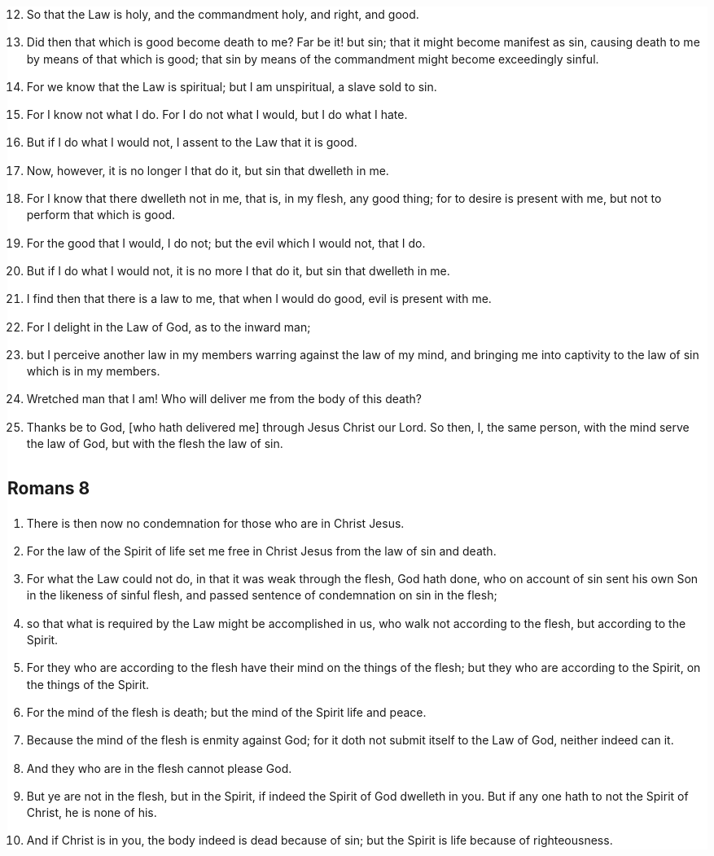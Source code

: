 12. So that the Law is holy, and the commandment holy, and right, and good.

13. Did then that which is good become death to me? Far be it! but sin; that it might become manifest as sin, causing death to me by means of that which is good; that sin by means of the commandment might become exceedingly sinful.

14. For we know that the Law is spiritual; but I am unspiritual, a slave sold to sin.

15. For I know not what I do. For I do not what I would, but I do what I hate.

16. But if I do what I would not, I assent to the Law that it is good.

17. Now, however, it is no longer I that do it, but sin that dwelleth in me.

18. For I know that there dwelleth not in me, that is, in my flesh, any good thing; for to desire is present with me, but not to perform that which is good.

19. For the good that I would, I do not; but the evil which I would not, that I do.

20. But if I do what I would not, it is no more I that do it, but sin that dwelleth in me.

21. I find then that there is a law to me, that when I would do good, evil is present with me.

22. For I delight in the Law of God, as to the inward man;

23. but I perceive another law in my members warring against the law of my mind, and bringing me into captivity to the law of sin which is in my members.

24. Wretched man that I am! Who will deliver me from the body of this death?

25. Thanks be to God, [who hath delivered me] through Jesus Christ our Lord. So then, I, the same person, with the mind serve the law of God, but with the flesh the law of sin.

## Romans 8

1. There is then now no condemnation for those who are in Christ Jesus.

2. For the law of the Spirit of life set me free in Christ Jesus from the law of sin and death.

3. For what the Law could not do, in that it was weak through the flesh, God hath done, who on account of sin sent his own Son in the likeness of sinful flesh, and passed sentence of condemnation on sin in the flesh;

4. so that what is required by the Law might be accomplished in us, who walk not according to the flesh, but according to the Spirit.

5. For they who are according to the flesh have their mind on the things of the flesh; but they who are according to the Spirit, on the things of the Spirit.

6. For the mind of the flesh is death; but the mind of the Spirit life and peace.

7. Because the mind of the flesh is enmity against God; for it doth not submit itself to the Law of God, neither indeed can it.

8. And they who are in the flesh cannot please God.

9. But ye are not in the flesh, but in the Spirit, if indeed the Spirit of God dwelleth in you. But if any one hath to not the Spirit of Christ, he is none of his.

10. And if Christ is in you, the body indeed is dead because of sin; but the Spirit is life because of righteousness.
